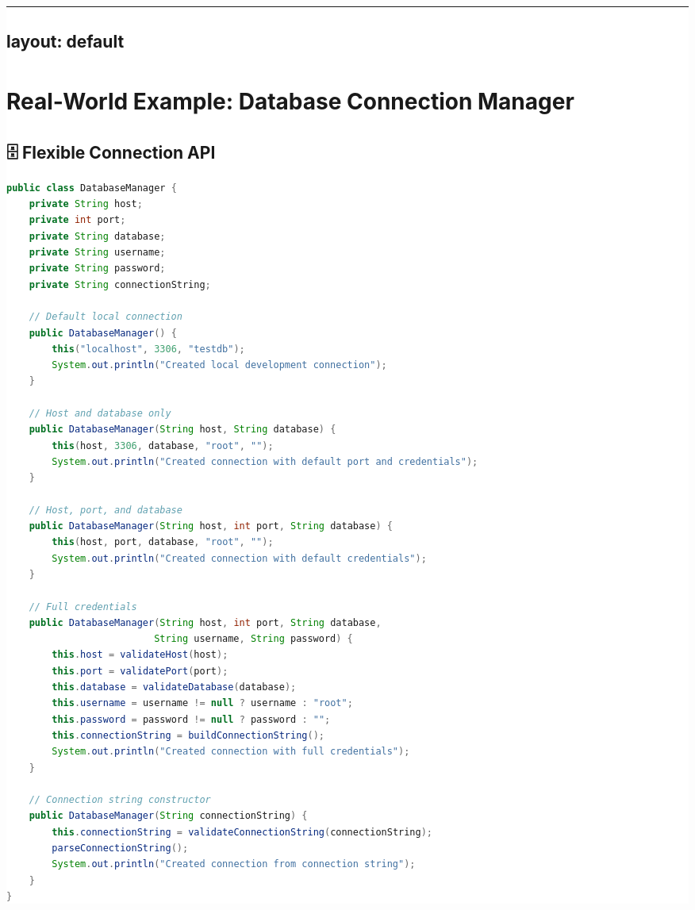 </div>

</div>

---
layout: default
---

# Real-World Example: Database Connection Manager

<div class="grid grid-cols-2 gap-8">

<div>

## 🗄️ Flexible Connection API

```java
public class DatabaseManager {
    private String host;
    private int port;
    private String database;
    private String username;
    private String password;
    private String connectionString;
    
    // Default local connection
    public DatabaseManager() {
        this("localhost", 3306, "testdb");
        System.out.println("Created local development connection");
    }
    
    // Host and database only
    public DatabaseManager(String host, String database) {
        this(host, 3306, database, "root", "");
        System.out.println("Created connection with default port and credentials");
    }
    
    // Host, port, and database
    public DatabaseManager(String host, int port, String database) {
        this(host, port, database, "root", "");
        System.out.println("Created connection with default credentials");
    }
    
    // Full credentials
    public DatabaseManager(String host, int port, String database, 
                          String username, String password) {
        this.host = validateHost(host);
        this.port = validatePort(port);
        this.database = validateDatabase(database);
        this.username = username != null ? username : "root";
        this.password = password != null ? password : "";
        this.connectionString = buildConnectionString();
        System.out.println("Created connection with full credentials");
    }
    
    // Connection string constructor
    public DatabaseManager(String connectionString) {
        this.connectionString = validateConnectionString(connectionString);
        parseConnectionString();
        System.out.println("Created connection from connection string");
    }
}
```

